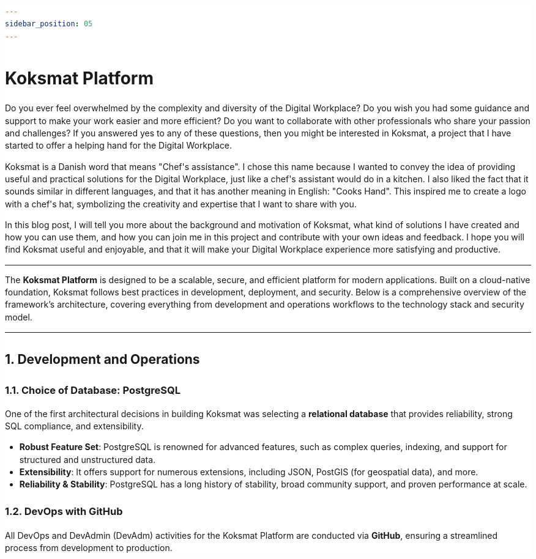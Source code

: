 ```yaml
---
sidebar_position: 05
---
```


# Koksmat Platform

Do you ever feel overwhelmed by the complexity and diversity of the Digital Workplace? Do you wish you had some guidance and support to make your work easier and more efficient? Do you want to collaborate with other professionals who share your passion and challenges? If you answered yes to any of these questions, then you might be interested in Koksmat, a project that I have started to offer a helping hand for the Digital Workplace.

Koksmat is a Danish word that means "Chef's assistance". I chose this name because I wanted to convey the idea of providing useful and practical solutions for the Digital Workplace, just like a chef's assistant would do in a kitchen. I also liked the fact that it sounds similar in different languages, and that it has another meaning in English: "Cooks Hand". This inspired me to create a logo with a chef's hat, symbolizing the creativity and expertise that I want to share with you.

In this blog post, I will tell you more about the background and motivation of Koksmat, what kind of solutions I have created and how you can use them, and how you can join me in this project and contribute with your own ideas and feedback. I hope you will find Koksmat useful and enjoyable, and that it will make your Digital Workplace experience more satisfying and productive.

---

The **Koksmat Platform** is designed to be a scalable, secure, and efficient platform for modern applications. Built on a cloud-native foundation, Koksmat follows best practices in development, deployment, and security. Below is a comprehensive overview of the framework’s architecture, covering everything from development and operations workflows to the technology stack and security model.

---

## 1. Development and Operations

### 1.1. Choice of Database: PostgreSQL

One of the first architectural decisions in building Koksmat was selecting a **relational database** that provides reliability, strong SQL compliance, and extensibility.

- **Robust Feature Set**: PostgreSQL is renowned for advanced features, such as complex queries, indexing, and support for structured and unstructured data.
- **Extensibility**: It offers support for numerous extensions, including JSON, PostGIS (for geospatial data), and more.
- **Reliability & Stability**: PostgreSQL has a long history of stability, broad community support, and proven performance at scale.

### 1.2. DevOps with GitHub

All DevOps and DevAdmin (DevAdm) activities for the Koksmat Platform are conducted via **GitHub**, ensuring a streamlined process from development to production.
